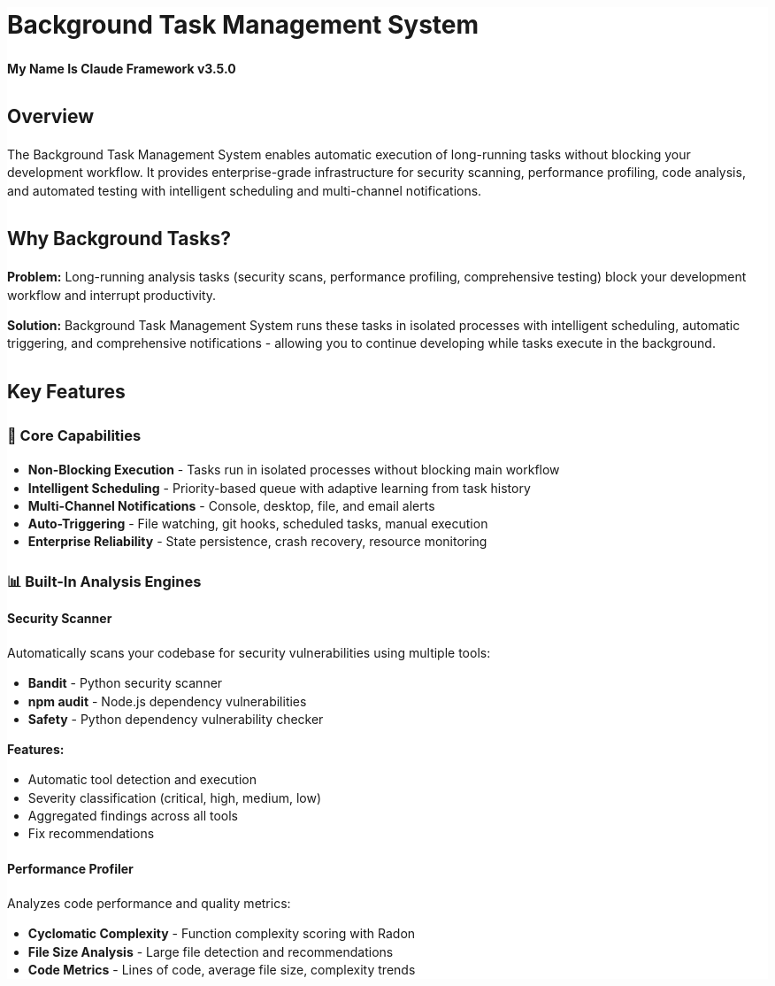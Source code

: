 # Background Task Management System

**My Name Is Claude Framework v3.5.0**

## Overview

The Background Task Management System enables automatic execution of long-running tasks without blocking your development workflow. It provides enterprise-grade infrastructure for security scanning, performance profiling, code analysis, and automated testing with intelligent scheduling and multi-channel notifications.

## Why Background Tasks?

**Problem:** Long-running analysis tasks (security scans, performance profiling, comprehensive testing) block your development workflow and interrupt productivity.

**Solution:** Background Task Management System runs these tasks in isolated processes with intelligent scheduling, automatic triggering, and comprehensive notifications - allowing you to continue developing while tasks execute in the background.

## Key Features

### 🎯 Core Capabilities

- **Non-Blocking Execution** - Tasks run in isolated processes without blocking main workflow
- **Intelligent Scheduling** - Priority-based queue with adaptive learning from task history
- **Multi-Channel Notifications** - Console, desktop, file, and email alerts
- **Auto-Triggering** - File watching, git hooks, scheduled tasks, manual execution
- **Enterprise Reliability** - State persistence, crash recovery, resource monitoring

### 📊 Built-In Analysis Engines

#### Security Scanner
Automatically scans your codebase for security vulnerabilities using multiple tools:
- **Bandit** - Python security scanner
- **npm audit** - Node.js dependency vulnerabilities
- **Safety** - Python dependency vulnerability checker

**Features:**
- Automatic tool detection and execution
- Severity classification (critical, high, medium, low)
- Aggregated findings across all tools
- Fix recommendations

#### Performance Profiler
Analyzes code performance and quality metrics:
- **Cyclomatic Complexity** - Function complexity scoring with Radon
- **File Size Analysis** - Large file detection and recommendations
- **Code Metrics** - Lines of code, average file size, complexity trends
